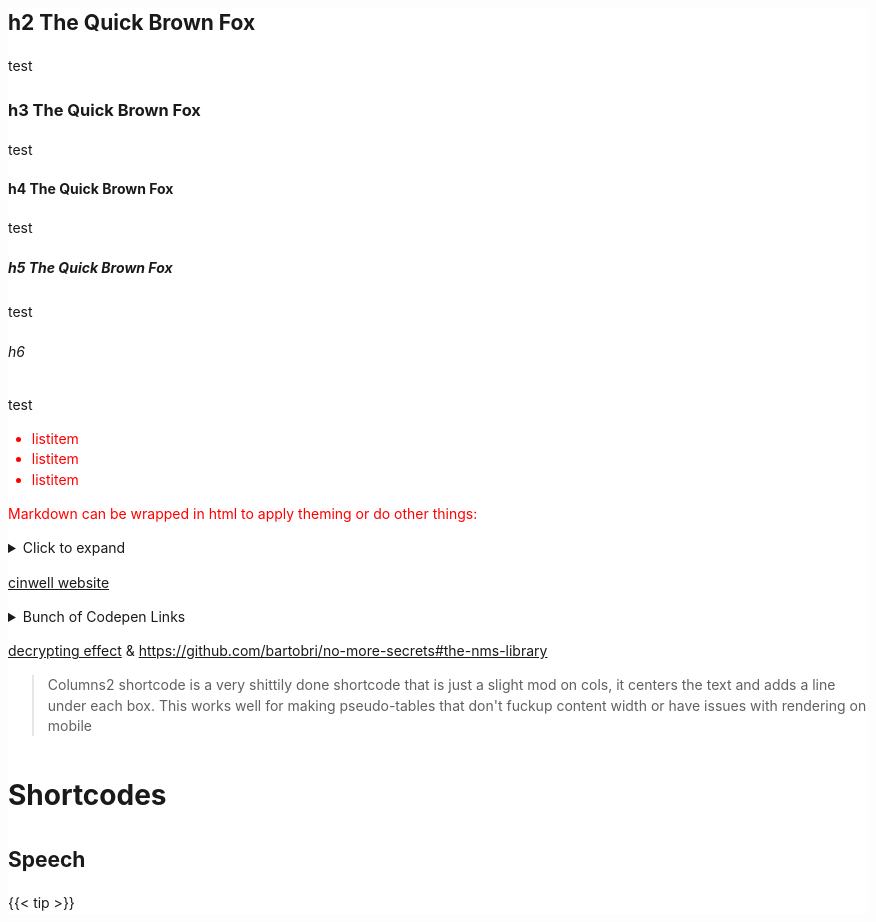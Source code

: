 ## h2 The Quick Brown Fox

test

### h3 The Quick Brown Fox

test

#### h4 The Quick Brown Fox

test

##### h5 The Quick Brown Fox

test

###### h6

test

<div style='color: red'>

- listitem
- listitem
- listitem

Markdown can be wrapped in html to apply theming or do other things:

</div>


<details><summary>Click to expand</summary></details>



[cinwell website](https://en.wikipedia.org/wiki/Webring ':include :type=iframe width=100% height=400px')



<link href='https://fonts.googleapis.com/css?family=Cabin+Condensed:700' rel='stylesheet' type='text/css'>



<details><summary>Bunch of Codepen Links</summary></details>

[decrypting effect](https://medium.com/chingu/decrypting-effect-c5fc2a071354) & https://github.com/bartobri/no-more-secrets#the-nms-library

> Columns2 shortcode is a very shittily done shortcode that is just a slight mod on cols, it centers the text and adds a line under each box. This works well for making pseudo-tables that don't fuckup content width or have issues with rendering on mobile

# Shortcodes

## Speech

{{< tip >}}
